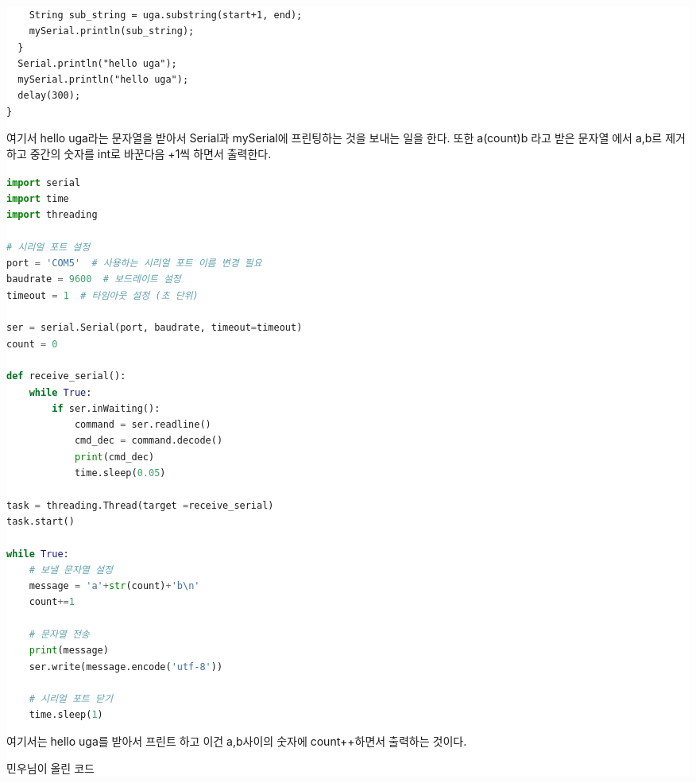 ```arduino
    String sub_string = uga.substring(start+1, end);
    mySerial.println(sub_string);
  }
  Serial.println("hello uga");
  mySerial.println("hello uga");
  delay(300);
}
```

여기서 hello uga라는 문자열을 받아서 Serial과 mySerial에 프린팅하는 것을 보내는 일을 한다. 또한 a(count)b 라고 받은 문자열 에서 a,b르 제거하고 중간의 숫자를 int로 바꾼다음 +1씩 하면서 출력한다.

```python
import serial
import time 
import threading

# 시리얼 포트 설정
port = 'COM5'  # 사용하는 시리얼 포트 이름 변경 필요
baudrate = 9600  # 보드레이트 설정
timeout = 1  # 타임아웃 설정 (초 단위)

ser = serial.Serial(port, baudrate, timeout=timeout)
count = 0

def receive_serial():
    while True:
        if ser.inWaiting():
            command = ser.readline()
            cmd_dec = command.decode()
            print(cmd_dec)
            time.sleep(0.05)
            
task = threading.Thread(target =receive_serial)
task.start()

while True:
    # 보낼 문자열 설정
    message = 'a'+str(count)+'b\n'
    count+=1

    # 문자열 전송
    print(message)
    ser.write(message.encode('utf-8'))

    # 시리얼 포트 닫기
    time.sleep(1)

```

여기서는 hello uga를 받아서 프린트 하고 이건 a,b사이의 숫자에 count++하면서 출력하는 것이다.

민우님이 올린 코드
